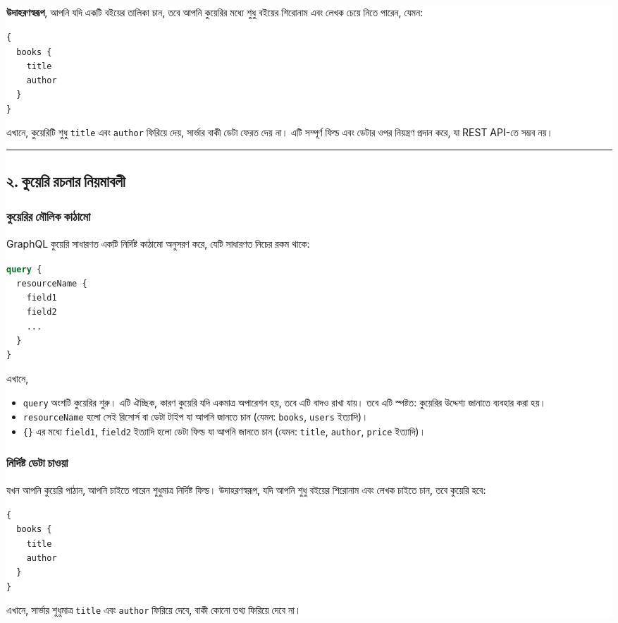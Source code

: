 **উদাহরণস্বরূপ**, আপনি যদি একটি বইয়ের তালিকা চান, তবে আপনি কুয়েরির মধ্যে শুধু বইয়ের শিরোনাম এবং লেখক চেয়ে নিতে পারেন, যেমন:

```graphql
{
  books {
    title
    author
  }
}
```

এখানে, কুয়েরিটি শুধু `title` এবং `author` ফিরিয়ে দেয়, সার্ভার বাকী ডেটা ফেরত দেয় না। এটি সম্পূর্ণ ফিল্ড এবং ডেটার ওপর নিয়ন্ত্রণ প্রদান করে, যা REST API-তে সম্ভব নয়।

---

## **২. কুয়েরি রচনার নিয়মাবলী**

### **কুয়েরির মৌলিক কাঠামো**

GraphQL কুয়েরি সাধারণত একটি নির্দিষ্ট কাঠামো অনুসরণ করে, যেটি সাধারণত নিচের রকম থাকে:

```graphql
query {
  resourceName {
    field1
    field2
    ...
  }
}
```

এখানে, 
- `query` অংশটি কুয়েরির শুরু। এটি ঐচ্ছিক, কারণ কুয়েরি যদি একমাত্র অপারেশন হয়, তবে এটি বাদও রাখা যায়। তবে এটি স্পষ্টত: কুয়েরির উদ্দেশ্য জানাতে ব্যবহার করা হয়।
- `resourceName` হলো সেই রিসোর্স বা ডেটা টাইপ যা আপনি জানতে চান (যেমন: `books`, `users` ইত্যাদি)।
- `{}` এর মধ্যে `field1`, `field2` ইত্যাদি হলো ডেটা ফিল্ড যা আপনি জানতে চান (যেমন: `title`, `author`, `price` ইত্যাদি)।

### **নির্দিষ্ট ডেটা চাওয়া**

যখন আপনি কুয়েরি পাঠান, আপনি চাইতে পারেন শুধুমাত্র নির্দিষ্ট ফিল্ড। উদাহরণস্বরূপ, যদি আপনি শুধু বইয়ের শিরোনাম এবং লেখক চাইতে চান, তবে কুয়েরি হবে:

```graphql
{
  books {
    title
    author
  }
}
```

এখানে, সার্ভার শুধুমাত্র `title` এবং `author` ফিরিয়ে দেবে, বাকী কোনো তথ্য ফিরিয়ে দেবে না।
